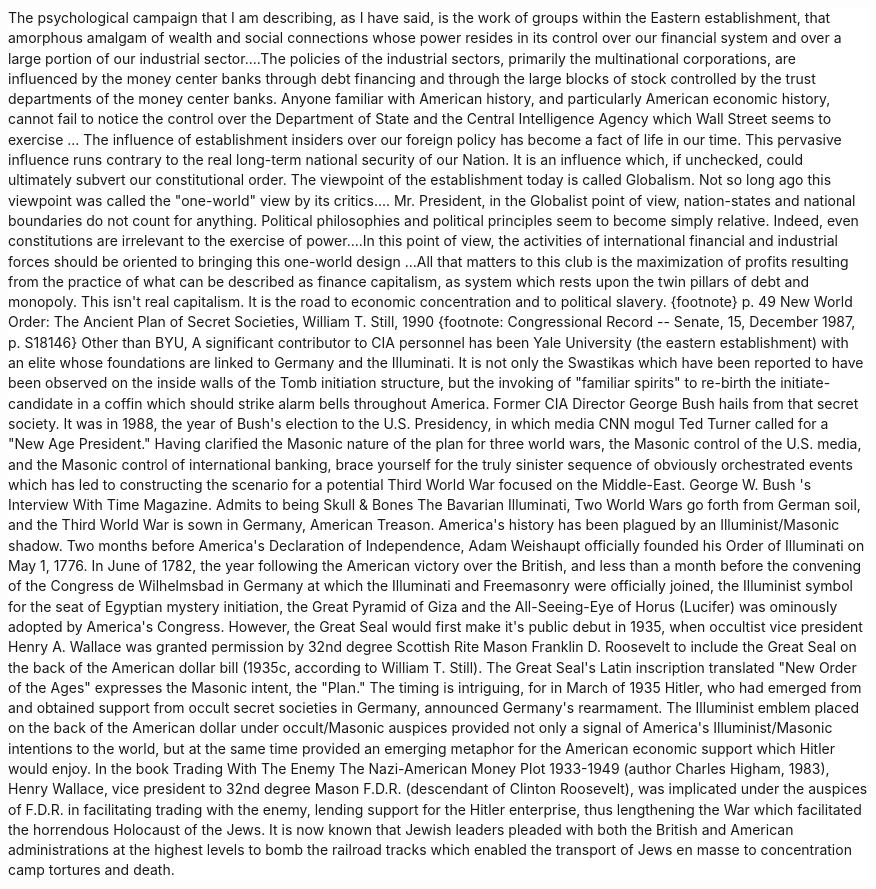 The psychological campaign that I am describing, as I have said, is the work of groups within the Eastern establishment, that amorphous amalgam of wealth and social connections whose power resides in its control over our financial system and over a large portion of our industrial sector....The policies of the industrial sectors, primarily the multinational corporations, are influenced by the money center banks through debt financing and through the large blocks of stock controlled by the trust departments of the money center banks. Anyone familiar with American history, and particularly American economic history, cannot fail to notice the control over the Department of State and the Central Intelligence Agency which Wall Street seems to exercise ...
The influence of establishment insiders over our foreign policy has become a fact of life in our time. This pervasive influence runs contrary to the real long-term national security of our Nation. It is an influence which, if unchecked, could ultimately subvert our constitutional order.
The viewpoint of the establishment today is called Globalism. Not so long ago this viewpoint was called the "one-world" view by its critics.... Mr. President, in the Globalist point of view, nation-states and national boundaries do not count for anything. Political philosophies and political principles seem to become simply relative. Indeed, even constitutions are irrelevant to the exercise of power....In this point of view, the activities of international financial and industrial forces should be oriented to bringing this one-world design ...All that matters to this club is the maximization of profits resulting from the practice of what can be described as finance capitalism, as system which rests upon the twin pillars of debt and monopoly. This isn't real capitalism. It is the road to economic concentration and to political slavery.
{footnote} p. 49 New World Order: The Ancient Plan of Secret Societies, William T. Still, 1990
{footnote: Congressional Record -- Senate, 15, December 1987, p. S18146}
Other than BYU, A significant contributor to CIA personnel has been Yale University (the eastern establishment) with an elite whose foundations are linked to Germany and the Illuminati. It is not only the Swastikas which have been reported to have been observed on the inside walls of the Tomb initiation structure, but the invoking of "familiar spirits" to re-birth the initiate-candidate in a coffin which should strike alarm bells throughout America. Former CIA Director George Bush hails from that secret society.
It was in 1988, the year of Bush's election to the U.S. Presidency, in which media CNN mogul Ted Turner called for a "New Age President." Having clarified the Masonic nature of the plan for three world wars, the Masonic control of the U.S. media, and the Masonic control of international banking, brace yourself for the truly sinister sequence of obviously orchestrated events which has led to constructing the scenario for a potential Third World War focused on the Middle-East. George W. Bush 's Interview With Time Magazine. Admits to being Skull & Bones
The Bavarian Illuminati, Two World Wars go forth from German soil, and the Third World War is sown in Germany, American Treason.
America's history has been plagued by an Illuminist/Masonic shadow. Two months before America's Declaration of Independence, Adam Weishaupt officially founded his Order of Illuminati on May 1, 1776.
In June of 1782, the year following the American victory over the British, and less than a month before the convening of the Congress de Wilhelmsbad in Germany at which the Illuminati and Freemasonry were officially joined, the Illuminist symbol for the seat of Egyptian mystery initiation, the Great Pyramid of Giza and the All-Seeing-Eye of Horus (Lucifer) was ominously adopted by America's Congress.
However, the Great Seal would first make it's public debut in 1935, when occultist vice president Henry A. Wallace was granted permission by 32nd degree Scottish Rite Mason Franklin D. Roosevelt to include the Great Seal on the back of the American dollar bill (1935c, according to William T. Still). The Great Seal's Latin inscription translated "New Order of the Ages" expresses the Masonic intent, the "Plan."
The timing is intriguing, for in March of 1935 Hitler, who had emerged from and obtained support from occult secret societies in Germany, announced Germany's rearmament. The Illuminist emblem placed on the back of the American dollar under occult/Masonic auspices provided not only a signal of America's Illuminist/Masonic intentions to the world, but at the same time provided an emerging metaphor for the American economic support which Hitler would enjoy.
In the book Trading With The Enemy The Nazi-American Money Plot 1933-1949 (author Charles Higham, 1983), Henry Wallace, vice president to 32nd degree Mason F.D.R. (descendant of Clinton Roosevelt), was implicated under the auspices of F.D.R. in facilitating trading with the enemy, lending support for the Hitler enterprise, thus lengthening the War which facilitated the horrendous Holocaust of the Jews. It is now known that Jewish leaders pleaded with both the British and American administrations at the highest levels to bomb the railroad tracks which enabled the transport of Jews en masse to concentration camp tortures and death.